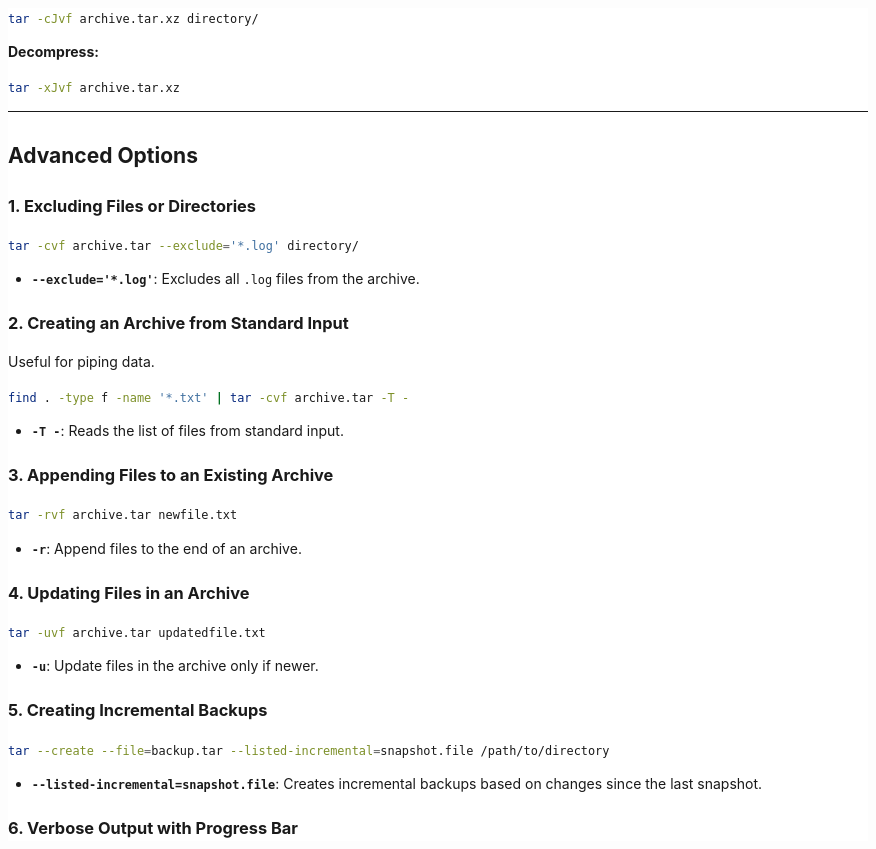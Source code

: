 ```bash
tar -cJvf archive.tar.xz directory/
```

**Decompress:**

```bash
tar -xJvf archive.tar.xz
```

---

## Advanced Options

### 1. Excluding Files or Directories

```bash
tar -cvf archive.tar --exclude='*.log' directory/
```

- **`--exclude='*.log'`**: Excludes all `.log` files from the archive.

### 2. Creating an Archive from Standard Input

Useful for piping data.

```bash
find . -type f -name '*.txt' | tar -cvf archive.tar -T -
```

- **`-T -`**: Reads the list of files from standard input.

### 3. Appending Files to an Existing Archive

```bash
tar -rvf archive.tar newfile.txt
```

- **`-r`**: Append files to the end of an archive.

### 4. Updating Files in an Archive

```bash
tar -uvf archive.tar updatedfile.txt
```

- **`-u`**: Update files in the archive only if newer.

### 5. Creating Incremental Backups

```bash
tar --create --file=backup.tar --listed-incremental=snapshot.file /path/to/directory
```

- **`--listed-incremental=snapshot.file`**: Creates incremental backups based on changes since the last snapshot.

### 6. Verbose Output with Progress Bar

